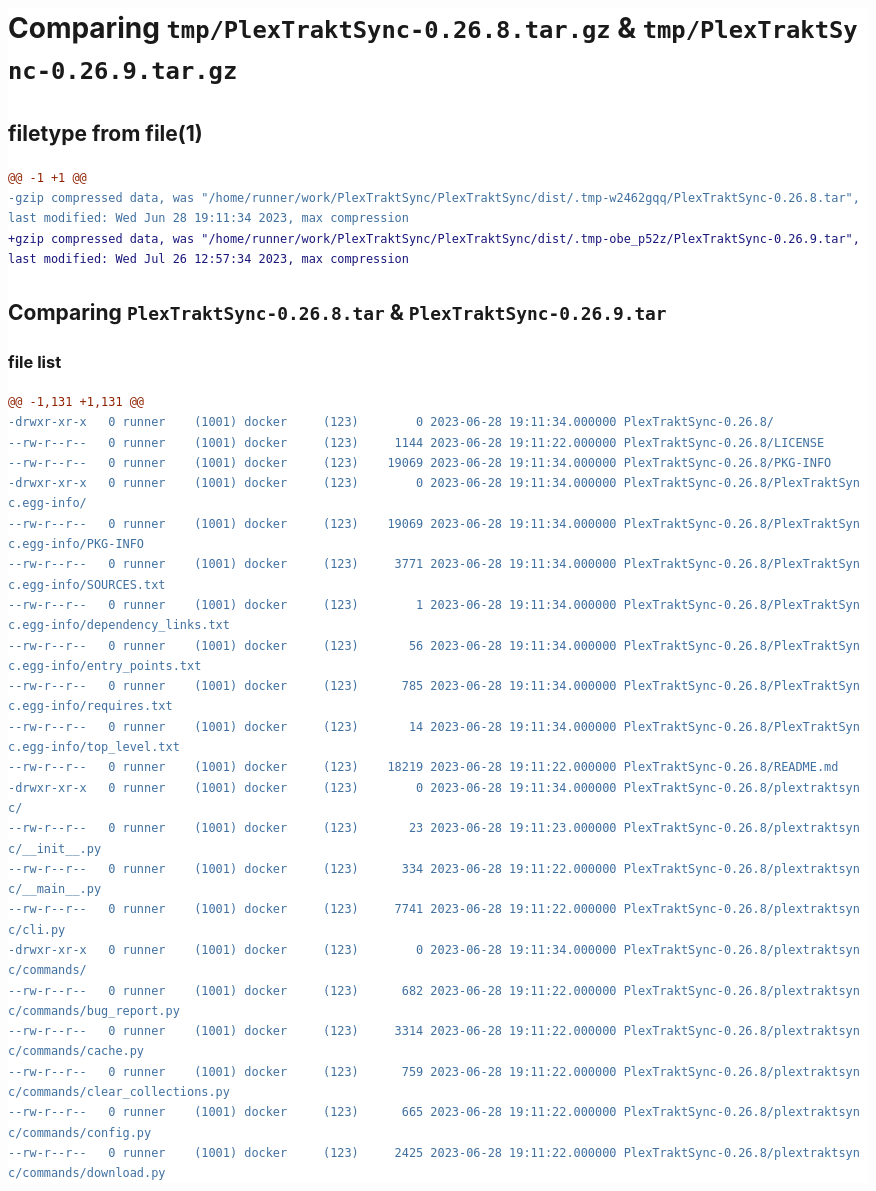# Comparing `tmp/PlexTraktSync-0.26.8.tar.gz` & `tmp/PlexTraktSync-0.26.9.tar.gz`

## filetype from file(1)

```diff
@@ -1 +1 @@
-gzip compressed data, was "/home/runner/work/PlexTraktSync/PlexTraktSync/dist/.tmp-w2462gqq/PlexTraktSync-0.26.8.tar", last modified: Wed Jun 28 19:11:34 2023, max compression
+gzip compressed data, was "/home/runner/work/PlexTraktSync/PlexTraktSync/dist/.tmp-obe_p52z/PlexTraktSync-0.26.9.tar", last modified: Wed Jul 26 12:57:34 2023, max compression
```

## Comparing `PlexTraktSync-0.26.8.tar` & `PlexTraktSync-0.26.9.tar`

### file list

```diff
@@ -1,131 +1,131 @@
-drwxr-xr-x   0 runner    (1001) docker     (123)        0 2023-06-28 19:11:34.000000 PlexTraktSync-0.26.8/
--rw-r--r--   0 runner    (1001) docker     (123)     1144 2023-06-28 19:11:22.000000 PlexTraktSync-0.26.8/LICENSE
--rw-r--r--   0 runner    (1001) docker     (123)    19069 2023-06-28 19:11:34.000000 PlexTraktSync-0.26.8/PKG-INFO
-drwxr-xr-x   0 runner    (1001) docker     (123)        0 2023-06-28 19:11:34.000000 PlexTraktSync-0.26.8/PlexTraktSync.egg-info/
--rw-r--r--   0 runner    (1001) docker     (123)    19069 2023-06-28 19:11:34.000000 PlexTraktSync-0.26.8/PlexTraktSync.egg-info/PKG-INFO
--rw-r--r--   0 runner    (1001) docker     (123)     3771 2023-06-28 19:11:34.000000 PlexTraktSync-0.26.8/PlexTraktSync.egg-info/SOURCES.txt
--rw-r--r--   0 runner    (1001) docker     (123)        1 2023-06-28 19:11:34.000000 PlexTraktSync-0.26.8/PlexTraktSync.egg-info/dependency_links.txt
--rw-r--r--   0 runner    (1001) docker     (123)       56 2023-06-28 19:11:34.000000 PlexTraktSync-0.26.8/PlexTraktSync.egg-info/entry_points.txt
--rw-r--r--   0 runner    (1001) docker     (123)      785 2023-06-28 19:11:34.000000 PlexTraktSync-0.26.8/PlexTraktSync.egg-info/requires.txt
--rw-r--r--   0 runner    (1001) docker     (123)       14 2023-06-28 19:11:34.000000 PlexTraktSync-0.26.8/PlexTraktSync.egg-info/top_level.txt
--rw-r--r--   0 runner    (1001) docker     (123)    18219 2023-06-28 19:11:22.000000 PlexTraktSync-0.26.8/README.md
-drwxr-xr-x   0 runner    (1001) docker     (123)        0 2023-06-28 19:11:34.000000 PlexTraktSync-0.26.8/plextraktsync/
--rw-r--r--   0 runner    (1001) docker     (123)       23 2023-06-28 19:11:23.000000 PlexTraktSync-0.26.8/plextraktsync/__init__.py
--rw-r--r--   0 runner    (1001) docker     (123)      334 2023-06-28 19:11:22.000000 PlexTraktSync-0.26.8/plextraktsync/__main__.py
--rw-r--r--   0 runner    (1001) docker     (123)     7741 2023-06-28 19:11:22.000000 PlexTraktSync-0.26.8/plextraktsync/cli.py
-drwxr-xr-x   0 runner    (1001) docker     (123)        0 2023-06-28 19:11:34.000000 PlexTraktSync-0.26.8/plextraktsync/commands/
--rw-r--r--   0 runner    (1001) docker     (123)      682 2023-06-28 19:11:22.000000 PlexTraktSync-0.26.8/plextraktsync/commands/bug_report.py
--rw-r--r--   0 runner    (1001) docker     (123)     3314 2023-06-28 19:11:22.000000 PlexTraktSync-0.26.8/plextraktsync/commands/cache.py
--rw-r--r--   0 runner    (1001) docker     (123)      759 2023-06-28 19:11:22.000000 PlexTraktSync-0.26.8/plextraktsync/commands/clear_collections.py
--rw-r--r--   0 runner    (1001) docker     (123)      665 2023-06-28 19:11:22.000000 PlexTraktSync-0.26.8/plextraktsync/commands/config.py
--rw-r--r--   0 runner    (1001) docker     (123)     2425 2023-06-28 19:11:22.000000 PlexTraktSync-0.26.8/plextraktsync/commands/download.py
```